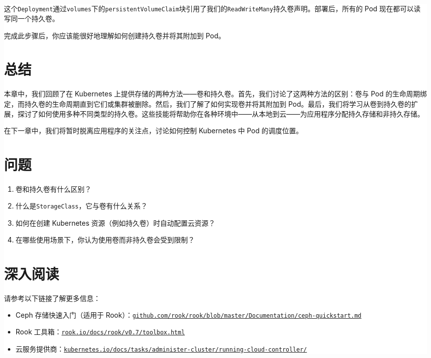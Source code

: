 这个`Deployment`通过`volumes`下的`persistentVolumeClaim`块引用了我们的`ReadWriteMany`持久卷声明。部署后，所有的 Pod 现在都可以读写同一个持久卷。

完成此步骤后，你应该能很好地理解如何创建持久卷并将其附加到 Pod。

# 总结

本章中，我们回顾了在 Kubernetes 上提供存储的两种方法——卷和持久卷。首先，我们讨论了这两种方法的区别：卷与 Pod 的生命周期绑定，而持久卷的生命周期直到它们或集群被删除。然后，我们了解了如何实现卷并将其附加到 Pod。最后，我们将学习从卷到持久卷的扩展，探讨了如何使用多种不同类型的持久卷。这些技能将帮助你在各种环境中——从本地到云——为应用程序分配持久存储和非持久存储。

在下一章中，我们将暂时脱离应用程序的关注点，讨论如何控制 Kubernetes 中 Pod 的调度位置。

# 问题

1.  卷和持久卷有什么区别？

1.  什么是`StorageClass`，它与卷有什么关系？

1.  如何在创建 Kubernetes 资源（例如持久卷）时自动配置云资源？

1.  在哪些使用场景下，你认为使用卷而非持久卷会受到限制？

# 深入阅读

请参考以下链接了解更多信息：

+   Ceph 存储快速入门（适用于 Rook）：[`github.com/rook/rook/blob/master/Documentation/ceph-quickstart.md`](https://github.com/rook/rook/blob/master/Documentation/ceph-quickstart.md)

+   Rook 工具箱：[`rook.io/docs/rook/v0.7/toolbox.html`](https://rook.io/docs/rook/v0.7/toolbox.html)

+   云服务提供商：[`kubernetes.io/docs/tasks/administer-cluster/running-cloud-controller/`](https://kubernetes.io/docs/tasks/administer-cluster/running-cloud-controller/)
